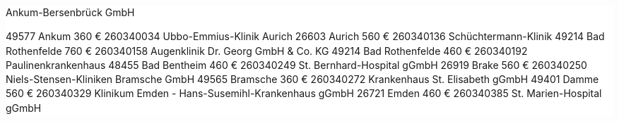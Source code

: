 Ankum-Bersenbrück GmbH</td>
<td style="text-align: center;">49577</td>
<td style="text-align: left;">Ankum</td>
<td style="text-align: center;">360 €</td>
</tr>
<tr class="even">
<td style="text-align: center;">260340034</td>
<td style="text-align: left;">Ubbo-Emmius-Klinik Aurich</td>
<td style="text-align: center;">26603</td>
<td style="text-align: left;">Aurich</td>
<td style="text-align: center;">560 €</td>
</tr>
<tr class="odd">
<td style="text-align: center;">260340136</td>
<td style="text-align: left;">Schüchtermann-Klinik</td>
<td style="text-align: center;">49214</td>
<td style="text-align: left;">Bad Rothenfelde</td>
<td style="text-align: center;">760 €</td>
</tr>
<tr class="even">
<td style="text-align: center;">260340158</td>
<td style="text-align: left;">Augenklinik Dr. Georg GmbH &amp; Co. KG</td>
<td style="text-align: center;">49214</td>
<td style="text-align: left;">Bad Rothenfelde</td>
<td style="text-align: center;">460 €</td>
</tr>
<tr class="odd">
<td style="text-align: center;">260340192</td>
<td style="text-align: left;">Paulinenkrankenhaus</td>
<td style="text-align: center;">48455</td>
<td style="text-align: left;">Bad Bentheim</td>
<td style="text-align: center;">460 €</td>
</tr>
<tr class="even">
<td style="text-align: center;">260340249</td>
<td style="text-align: left;">St. Bernhard-Hospital gGmbH</td>
<td style="text-align: center;">26919</td>
<td style="text-align: left;">Brake</td>
<td style="text-align: center;">560 €</td>
</tr>
<tr class="odd">
<td style="text-align: center;">260340250</td>
<td style="text-align: left;">Niels-Stensen-Kliniken Bramsche GmbH</td>
<td style="text-align: center;">49565</td>
<td style="text-align: left;">Bramsche</td>
<td style="text-align: center;">360 €</td>
</tr>
<tr class="even">
<td style="text-align: center;">260340272</td>
<td style="text-align: left;">Krankenhaus St. Elisabeth gGmbH</td>
<td style="text-align: center;">49401</td>
<td style="text-align: left;">Damme</td>
<td style="text-align: center;">560 €</td>
</tr>
<tr class="odd">
<td style="text-align: center;">260340329</td>
<td style="text-align: left;">Klinikum Emden - Hans-Susemihl-Krankenhaus gGmbH</td>
<td style="text-align: center;">26721</td>
<td style="text-align: left;">Emden</td>
<td style="text-align: center;">460 €</td>
</tr>
<tr class="even">
<td style="text-align: center;">260340385</td>
<td style="text-align: left;">St. Marien-Hospital gGmbH</td>